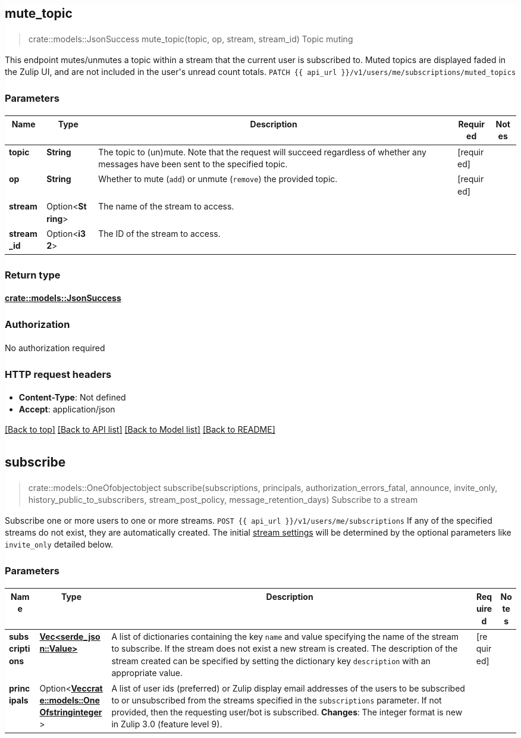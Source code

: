 
## mute_topic

> crate::models::JsonSuccess mute_topic(topic, op, stream, stream_id)
Topic muting

This endpoint mutes/unmutes a topic within a stream that the current user is subscribed to.  Muted topics are displayed faded in the Zulip UI, and are not included in the user's unread count totals.  `PATCH {{ api_url }}/v1/users/me/subscriptions/muted_topics` 

### Parameters


Name | Type | Description  | Required | Notes
------------- | ------------- | ------------- | ------------- | -------------
**topic** | **String** | The topic to (un)mute. Note that the request will succeed regardless of whether any messages have been sent to the specified topic.  | [required] |
**op** | **String** | Whether to mute (`add`) or unmute (`remove`) the provided topic.  | [required] |
**stream** | Option<**String**> | The name of the stream to access.  |  |
**stream_id** | Option<**i32**> | The ID of the stream to access.  |  |

### Return type

[**crate::models::JsonSuccess**](JsonSuccess.md)

### Authorization

No authorization required

### HTTP request headers

- **Content-Type**: Not defined
- **Accept**: application/json

[[Back to top]](#) [[Back to API list]](../README.md#documentation-for-api-endpoints) [[Back to Model list]](../README.md#documentation-for-models) [[Back to README]](../README.md)


## subscribe

> crate::models::OneOfobjectobject subscribe(subscriptions, principals, authorization_errors_fatal, announce, invite_only, history_public_to_subscribers, stream_post_policy, message_retention_days)
Subscribe to a stream

Subscribe one or more users to one or more streams.  `POST {{ api_url }}/v1/users/me/subscriptions`  If any of the specified streams do not exist, they are automatically created.  The initial [stream settings](/api/update-stream) will be determined by the optional parameters like `invite_only` detailed below. 

### Parameters


Name | Type | Description  | Required | Notes
------------- | ------------- | ------------- | ------------- | -------------
**subscriptions** | [**Vec<serde_json::Value>**](serde_json::Value.md) | A list of dictionaries containing the key `name` and value specifying the name of the stream to subscribe. If the stream does not exist a new stream is created. The description of the stream created can be specified by setting the dictionary key `description` with an appropriate value.  | [required] |
**principals** | Option<[**Vec<crate::models::OneOfstringinteger>**](crate::models::OneOfstringinteger.md)> | A list of user ids (preferred) or Zulip display email addresses of the users to be subscribed to or unsubscribed from the streams specified in the `subscriptions` parameter. If not provided, then the requesting user/bot is subscribed.  **Changes**: The integer format is new in Zulip 3.0 (feature level 9).  |  |